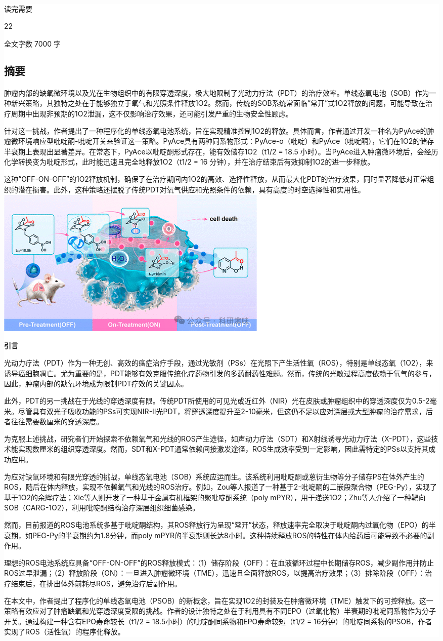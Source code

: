 读完需要

22

全文字数 7000 字

## **摘要**

肿瘤内部的缺氧微环境以及光在生物组织中的有限穿透深度，极大地限制了光动力疗法（PDT）的治疗效率。单线态氧电池（SOB）作为一种新兴策略，其独特之处在于能够独立于氧气和光照条件释放1O2。然而，传统的SOB系统常面临“常开”式1O2释放的问题，可能导致在治疗周期中出现非预期的1O2泄漏，这不仅影响治疗效果，还可能引发严重的生物安全性顾虑。

针对这一挑战，作者提出了一种程序化的单线态氧电池系统，旨在实现精准控制1O2的释放。具体而言，作者通过开发一种名为PyAce的肿瘤微环境响应型吡啶酮-吡啶开关来验证这一策略。PyAce具有两种同系物形式：PyAce-o（吡啶）和PyAce（吡啶酮），它们在1O2的储存半衰期上表现出显著差异。在常态下，PyAce以吡啶酮形式存在，能有效储存1O2（t1/2 = 18.5 小时）。当PyAce进入肿瘤微环境后，会经历化学转换变为吡啶形式，此时能迅速且完全地释放1O2（t1/2 = 16 分钟），并在治疗结束后有效抑制1O2的进一步释放。

这种“OFF-ON-OFF”的1O2释放机制，确保了在治疗期间内1O2的高效、选择性释放，从而最大化PDT的治疗效果，同时显著降低对正常组织的潜在损害。此外，这种策略还摆脱了传统PDT对氧气供应和光照条件的依赖，具有高度的时空选择性和实用性。
![](../asset/2024-05-22_39c3939cb952f2dd4ba697231277c6a9_1.png)

**引言**

光动力疗法（PDT）作为一种无创、高效的癌症治疗手段，通过光敏剂（PSs）在光照下产生活性氧（ROS），特别是单线态氧（1O2），来诱导癌细胞凋亡。尤为重要的是，PDT能够有效克服传统化疗药物引发的多药耐药性难题。然而，传统的光敏过程高度依赖于氧气的参与，因此，肿瘤内部的缺氧环境成为限制PDT疗效的关键因素。

此外，PDT的另一挑战在于光线的穿透深度有限。传统PDT所使用的可见光或近红外（NIR）光在皮肤或肿瘤组织中的穿透深度仅为0.5-2毫米。尽管具有双光子吸收功能的PSs可实现NIR-II光PDT，将穿透深度提升至2-10毫米，但这仍不足以应对深层或大型肿瘤的治疗需求，后者往往需要数厘米的穿透深度。

为克服上述挑战，研究者们开始探索不依赖氧气和光线的ROS产生途径，如声动力疗法（SDT）和X射线诱导光动力疗法（X-PDT），这些技术能实现数厘米的组织穿透深度。然而，SDT和X-PDT通常依赖间接激发途径，ROS生成效率受到一定影响，因此需特定的PSs以支持其成功应用。

为应对缺氧环境和有限光穿透的挑战，单线态氧电池（SOB）系统应运而生。该系统利用吡啶酮或蒽衍生物等分子储存PS在体外产生的ROS，随后在体内释放，实现不依赖氧气和光线的ROS治疗。例如，Zou等人报道了一种基于2-吡啶酮的二嵌段聚合物（PEG-Py），实现了基于1O2的余辉疗法；Xie等人则开发了一种基于金属有机框架的聚吡啶酮系统（poly mPYR），用于递送1O2；Zhu等人介绍了一种靶向SOB（CARG-1O2），利用吡啶酮结构治疗深层组织细菌感染。

然而，目前报道的ROS电池系统多基于吡啶酮结构，其ROS释放行为呈现“常开”状态，释放速率完全取决于吡啶酮内过氧化物（EPO）的半衰期，如PEG-Py的半衰期约为1.8分钟，而poly mPYR的半衰期则长达8小时。这种持续释放ROS的特性在体内给药后可能导致不必要的副作用。

理想的ROS电池系统应具备“OFF-ON-OFF”的ROS释放模式：（1）储存阶段（OFF）：在血液循环过程中长期储存ROS，减少副作用并防止ROS过早泄漏；（2）释放阶段（ON）：一旦进入肿瘤微环境（TME），迅速且全面释放ROS，以提高治疗效果；（3）排除阶段（OFF）：治疗结束后，在排出体外前耗尽ROS，避免治疗后副作用。

在本文中，作者提出了程序化的单线态氧电池（PSOB）的新概念，旨在实现1O2的封装及在肿瘤微环境（TME）触发下的可控释放。这一策略有效应对了肿瘤缺氧和光穿透深度受限的挑战。作者的设计独特之处在于利用具有不同EPO（过氧化物）半衰期的吡啶同系物作为分子开关。通过构建一种含有EPO寿命较长（t1/2 = 18.5小时）的吡啶酮同系物和EPO寿命较短（t1/2 = 16分钟）的吡啶同系物的PSOB，作者实现了ROS（活性氧）的程序化释放。
